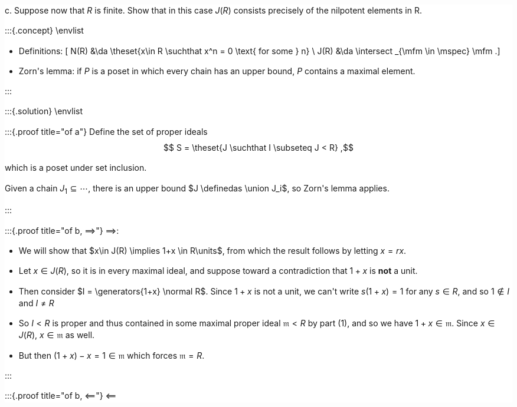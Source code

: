 c.
Suppose now that $R$ is finite. Show that in this case $J(R)$ consists precisely
of the nilpotent elements in R.

:::{.concept}
\envlist

- Definitions:
\[
N(R) &\da \theset{x\in R \suchthat x^n = 0 \text{ for some } n} \\
J(R) &\da \intersect _{\mfm \in \mspec} \mfm
.\]

- Zorn's lemma: if $P$ is a poset in which every chain has an upper bound, $P$ contains a maximal element.


:::

:::{.solution}
\envlist

:::{.proof title="of a"}
Define the set of proper ideals
$$
S = \theset{J \suchthat I   \subseteq J < R}
,$$

which is a poset under set inclusion.

Given a chain $J_1 \subseteq \cdots$, there is an upper bound $J \definedas \union J_i$, so Zorn's lemma applies.


:::

:::{.proof title="of b, $\implies$"}
$\implies$:

- We will show that $x\in J(R) \implies 1+x \in R\units$, from which the result follows by letting $x=rx$.

- Let $x\in J(R)$, so it is in every maximal ideal, and suppose toward a contradiction that $1+x$ is **not** a unit.

- Then consider $I = \generators{1+x} \normal R$. 
Since $1+x$ is not a unit, we can't write $s(1+x) = 1$ for any $s\in R$, and so $1 \not\in I$ and $I\neq R$

- So $I < R$ is proper and thus contained in some maximal proper ideal $\mathfrak{m} < R$ by part (1), and so we have $1+x \in \mathfrak{m}$.
Since $x\in J(R)$, $x\in \mathfrak{m}$ as well.

- But then $(1+x) - x = 1 \in \mathfrak{m}$ which forces $\mathfrak{m} = R$.

:::

:::{.proof title="of b, $\impliedby$"}
$\impliedby$
